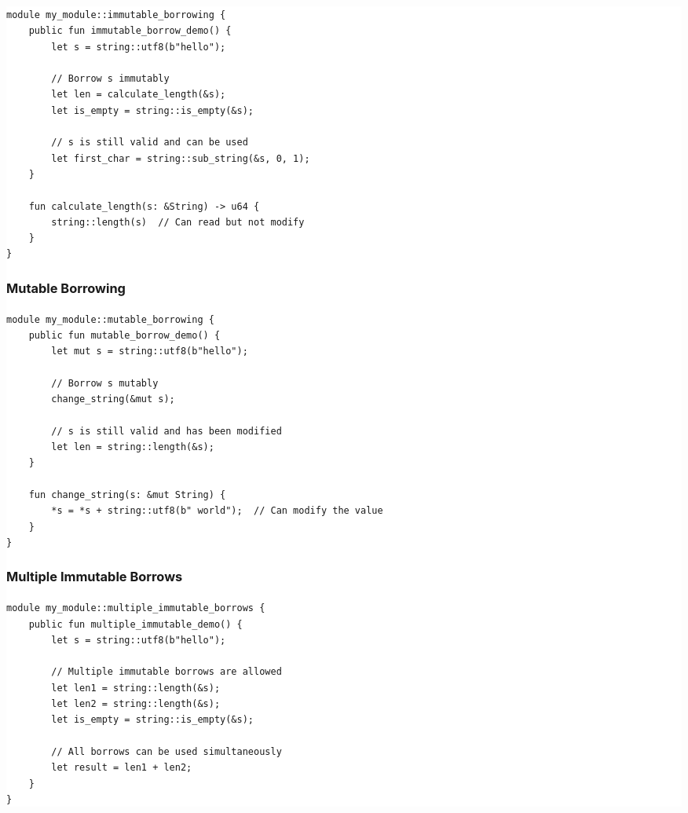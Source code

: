 ```move
module my_module::immutable_borrowing {
    public fun immutable_borrow_demo() {
        let s = string::utf8(b"hello");
        
        // Borrow s immutably
        let len = calculate_length(&s);
        let is_empty = string::is_empty(&s);
        
        // s is still valid and can be used
        let first_char = string::sub_string(&s, 0, 1);
    }
    
    fun calculate_length(s: &String) -> u64 {
        string::length(s)  // Can read but not modify
    }
}
```

### Mutable Borrowing

```move
module my_module::mutable_borrowing {
    public fun mutable_borrow_demo() {
        let mut s = string::utf8(b"hello");
        
        // Borrow s mutably
        change_string(&mut s);
        
        // s is still valid and has been modified
        let len = string::length(&s);
    }
    
    fun change_string(s: &mut String) {
        *s = *s + string::utf8(b" world");  // Can modify the value
    }
}
```

### Multiple Immutable Borrows

```move
module my_module::multiple_immutable_borrows {
    public fun multiple_immutable_demo() {
        let s = string::utf8(b"hello");
        
        // Multiple immutable borrows are allowed
        let len1 = string::length(&s);
        let len2 = string::length(&s);
        let is_empty = string::is_empty(&s);
        
        // All borrows can be used simultaneously
        let result = len1 + len2;
    }
}
```
